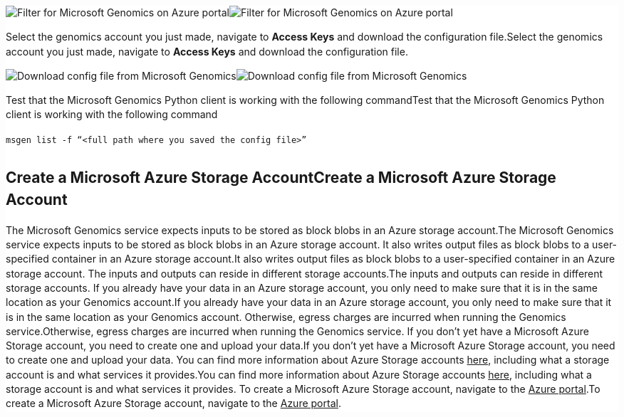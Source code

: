 
<span data-ttu-id="41764-159">![Filter for Microsoft Genomics on Azure portal](./media/quickstart-run-genomics-workflow-portal/genomics-filter-box.png "Filter for Microsoft Genomics on Azure portal")</span><span class="sxs-lookup"><span data-stu-id="41764-159">![Filter for Microsoft Genomics on Azure portal](./media/quickstart-run-genomics-workflow-portal/genomics-filter-box.png "Filter for Microsoft Genomics on Azure portal")</span></span>



<span data-ttu-id="41764-160">Select the genomics account you just made, navigate to **Access Keys** and download the configuration file.</span><span class="sxs-lookup"><span data-stu-id="41764-160">Select the genomics account you just made, navigate to **Access Keys** and download the configuration file.</span></span>

<span data-ttu-id="41764-161">![Download config file from Microsoft Genomics](./media/quickstart-run-genomics-workflow-portal/genomics-mygenomicsaccount-box.png "Download config file from Microsoft Genomics")</span><span class="sxs-lookup"><span data-stu-id="41764-161">![Download config file from Microsoft Genomics](./media/quickstart-run-genomics-workflow-portal/genomics-mygenomicsaccount-box.png "Download config file from Microsoft Genomics")</span></span>


<span data-ttu-id="41764-162">Test that the Microsoft Genomics Python client is working with the following command</span><span class="sxs-lookup"><span data-stu-id="41764-162">Test that the Microsoft Genomics Python client is working with the following command</span></span>


```
msgen list -f “<full path where you saved the config file>”
```

## <a name="create-a-microsoft-azure-storage-account"></a><span data-ttu-id="41764-163">Create a Microsoft Azure Storage Account</span><span class="sxs-lookup"><span data-stu-id="41764-163">Create a Microsoft Azure Storage Account</span></span> 
<span data-ttu-id="41764-164">The Microsoft Genomics service expects inputs to be stored as block blobs in an Azure storage account.</span><span class="sxs-lookup"><span data-stu-id="41764-164">The Microsoft Genomics service expects inputs to be stored as block blobs in an Azure storage account.</span></span> <span data-ttu-id="41764-165">It also writes output files as block blobs to a user-specified container in an Azure storage account.</span><span class="sxs-lookup"><span data-stu-id="41764-165">It also writes output files as block blobs to a user-specified container in an Azure storage account.</span></span> <span data-ttu-id="41764-166">The inputs and outputs can reside in different storage accounts.</span><span class="sxs-lookup"><span data-stu-id="41764-166">The inputs and outputs can reside in different storage accounts.</span></span>
<span data-ttu-id="41764-167">If you already have your data in an Azure storage account, you only need to make sure that it is in the same location as your Genomics account.</span><span class="sxs-lookup"><span data-stu-id="41764-167">If you already have your data in an Azure storage account, you only need to make sure that it is in the same location as your Genomics account.</span></span> <span data-ttu-id="41764-168">Otherwise, egress charges are incurred when running the Genomics service.</span><span class="sxs-lookup"><span data-stu-id="41764-168">Otherwise, egress charges are incurred when running the Genomics service.</span></span> <span data-ttu-id="41764-169">If you don’t yet have a Microsoft Azure Storage account, you need to create one and upload your data.</span><span class="sxs-lookup"><span data-stu-id="41764-169">If you don’t yet have a Microsoft Azure Storage account, you need to create one and upload your data.</span></span> <span data-ttu-id="41764-170">You can find more information about Azure Storage accounts [here](https://docs.microsoft.com/azure/storage/common/storage-create-storage-account), including what a storage account is and what services it provides.</span><span class="sxs-lookup"><span data-stu-id="41764-170">You can find more information about Azure Storage accounts [here](https://docs.microsoft.com/azure/storage/common/storage-create-storage-account), including what a storage account is and what services it provides.</span></span> <span data-ttu-id="41764-171">To create a Microsoft Azure Storage account, navigate to the [Azure portal](https://portal.azure.com/#create/Microsoft.StorageAccount-ARM ).</span><span class="sxs-lookup"><span data-stu-id="41764-171">To create a Microsoft Azure Storage account, navigate to the [Azure portal](https://portal.azure.com/#create/Microsoft.StorageAccount-ARM ).</span></span>  
